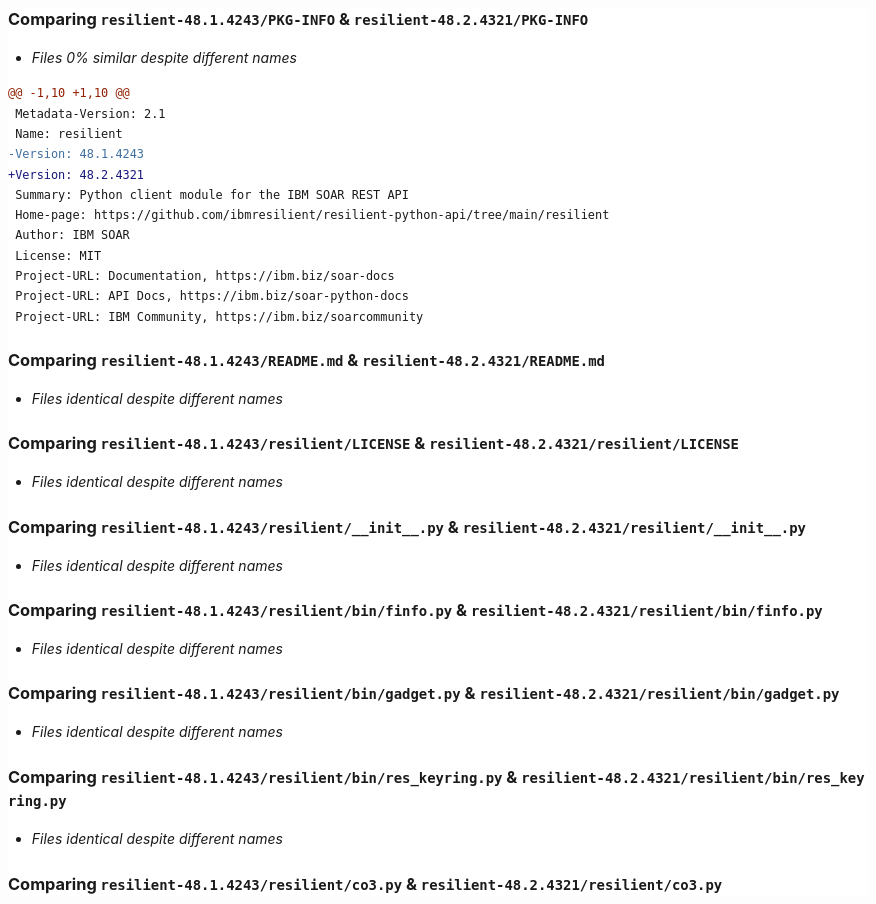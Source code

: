 ### Comparing `resilient-48.1.4243/PKG-INFO` & `resilient-48.2.4321/PKG-INFO`

 * *Files 0% similar despite different names*

```diff
@@ -1,10 +1,10 @@
 Metadata-Version: 2.1
 Name: resilient
-Version: 48.1.4243
+Version: 48.2.4321
 Summary: Python client module for the IBM SOAR REST API
 Home-page: https://github.com/ibmresilient/resilient-python-api/tree/main/resilient
 Author: IBM SOAR
 License: MIT
 Project-URL: Documentation, https://ibm.biz/soar-docs
 Project-URL: API Docs, https://ibm.biz/soar-python-docs
 Project-URL: IBM Community, https://ibm.biz/soarcommunity
```

### Comparing `resilient-48.1.4243/README.md` & `resilient-48.2.4321/README.md`

 * *Files identical despite different names*

### Comparing `resilient-48.1.4243/resilient/LICENSE` & `resilient-48.2.4321/resilient/LICENSE`

 * *Files identical despite different names*

### Comparing `resilient-48.1.4243/resilient/__init__.py` & `resilient-48.2.4321/resilient/__init__.py`

 * *Files identical despite different names*

### Comparing `resilient-48.1.4243/resilient/bin/finfo.py` & `resilient-48.2.4321/resilient/bin/finfo.py`

 * *Files identical despite different names*

### Comparing `resilient-48.1.4243/resilient/bin/gadget.py` & `resilient-48.2.4321/resilient/bin/gadget.py`

 * *Files identical despite different names*

### Comparing `resilient-48.1.4243/resilient/bin/res_keyring.py` & `resilient-48.2.4321/resilient/bin/res_keyring.py`

 * *Files identical despite different names*

### Comparing `resilient-48.1.4243/resilient/co3.py` & `resilient-48.2.4321/resilient/co3.py`
